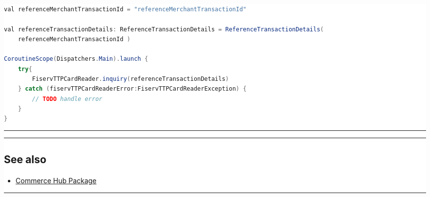 ```java
val referenceMerchantTransactionId = "referenceMerchantTransactionId"

val referenceTransactionDetails: ReferenceTransactionDetails = ReferenceTransactionDetails(
    referenceMerchantTransactionId )

CoroutineScope(Dispatchers.Main).launch {
    try{
        FiservTTPCardReader.inquiry(referenceTransactionDetails)
    } catch (fiservTTPCardReaderError:FiservTTPCardReaderException) {
        // TODO handle error
    }
}
```



---



---

## See also

- [Commerce Hub Package](https://maven.pkg.github.com/Fiserv/ch-ttp-androidsdk)



---
